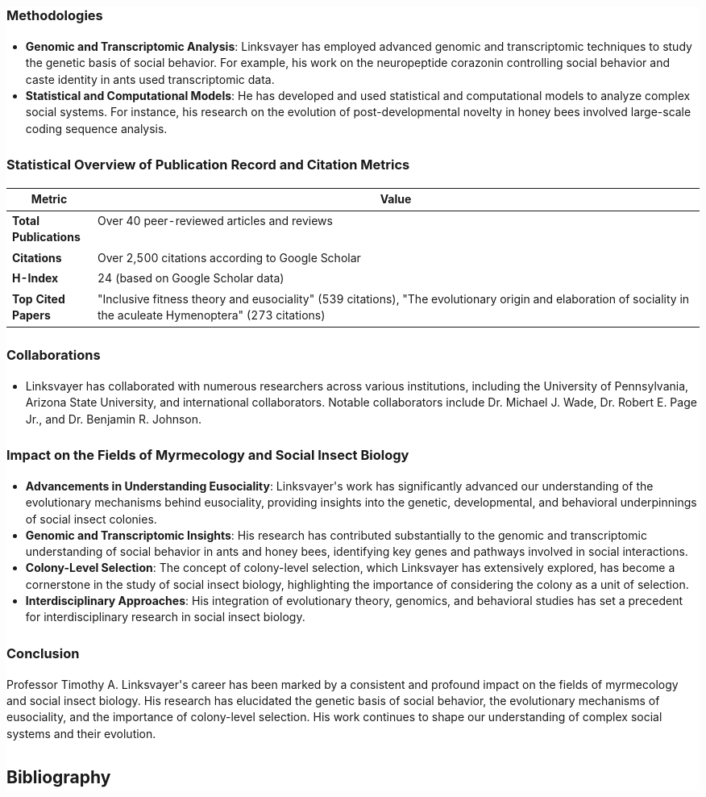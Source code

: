 ### Methodologies

- **Genomic and Transcriptomic Analysis**: Linksvayer has employed advanced genomic and transcriptomic techniques to study the genetic basis of social behavior. For example, his work on the neuropeptide corazonin controlling social behavior and caste identity in ants used transcriptomic data.
- **Statistical and Computational Models**: He has developed and used statistical and computational models to analyze complex social systems. For instance, his research on the evolution of post-developmental novelty in honey bees involved large-scale coding sequence analysis.

### Statistical Overview of Publication Record and Citation Metrics

| **Metric** | **Value** |
|------------|-----------|
| **Total Publications** | Over 40 peer-reviewed articles and reviews |
| **Citations** | Over 2,500 citations according to Google Scholar |
| **H-Index** | 24 (based on Google Scholar data) |
| **Top Cited Papers** | "Inclusive fitness theory and eusociality" (539 citations), "The evolutionary origin and elaboration of sociality in the aculeate Hymenoptera" (273 citations) |

### Collaborations

- Linksvayer has collaborated with numerous researchers across various institutions, including the University of Pennsylvania, Arizona State University, and international collaborators. Notable collaborators include Dr. Michael J. Wade, Dr. Robert E. Page Jr., and Dr. Benjamin R. Johnson.

### Impact on the Fields of Myrmecology and Social Insect Biology

- **Advancements in Understanding Eusociality**: Linksvayer's work has significantly advanced our understanding of the evolutionary mechanisms behind eusociality, providing insights into the genetic, developmental, and behavioral underpinnings of social insect colonies.
- **Genomic and Transcriptomic Insights**: His research has contributed substantially to the genomic and transcriptomic understanding of social behavior in ants and honey bees, identifying key genes and pathways involved in social interactions.
- **Colony-Level Selection**: The concept of colony-level selection, which Linksvayer has extensively explored, has become a cornerstone in the study of social insect biology, highlighting the importance of considering the colony as a unit of selection.
- **Interdisciplinary Approaches**: His integration of evolutionary theory, genomics, and behavioral studies has set a precedent for interdisciplinary research in social insect biology.

### Conclusion

Professor Timothy A. Linksvayer's career has been marked by a consistent and profound impact on the fields of myrmecology and social insect biology. His research has elucidated the genetic basis of social behavior, the evolutionary mechanisms of eusociality, and the importance of colony-level selection. His work continues to shape our understanding of complex social systems and their evolution.

## Bibliography
